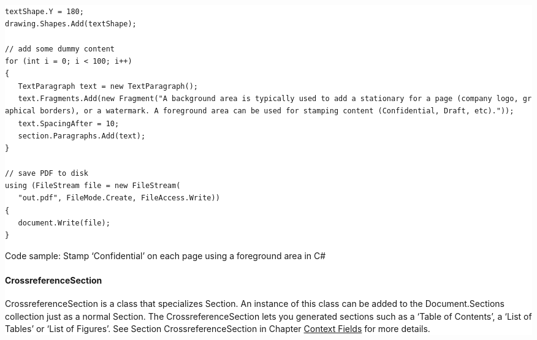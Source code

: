 ```
textShape.Y = 180;
drawing.Shapes.Add(textShape);

// add some dummy content
for (int i = 0; i < 100; i++)
{
   TextParagraph text = new TextParagraph();
   text.Fragments.Add(new Fragment("A background area is typically used to add a stationary for a page (company logo, graphical borders), or a watermark. A foreground area can be used for stamping content (Confidential, Draft, etc)."));
   text.SpacingAfter = 10;
   section.Paragraphs.Add(text);
}

// save PDF to disk
using (FileStream file = new FileStream(
   "out.pdf", FileMode.Create, FileAccess.Write))
{
   document.Write(file);
}
```

Code sample: Stamp ‘Confidential’ on each page using a foreground area in C#



#### CrossreferenceSection

CrossreferenceSection is a class that specializes Section. An instance of this class can be added to the Document.Sections collection just as a normal Section. The CrossreferenceSection lets you generated sections such as a ‘Table of Contents’, a ‘List of Tables’ or ‘List of Figures’. See Section CrossreferenceSection in Chapter <a href="context-fields">Context Fields</a> for more details.


